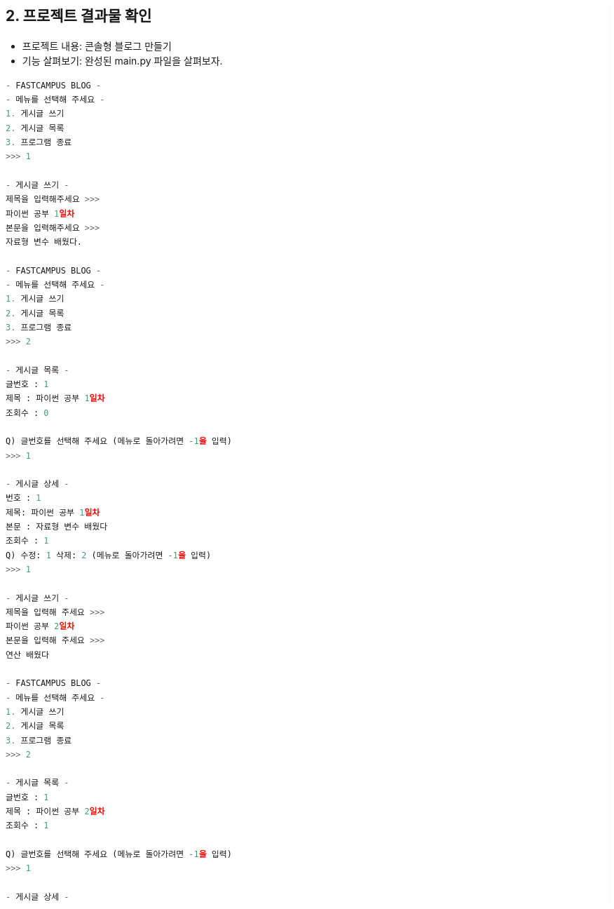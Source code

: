 ## 2. 프로젝트 결과물 확인

- 프로젝트 내용: 콘솔형 블로그 만들기
- 기능 살펴보기: 완성된 main.py 파일을 살펴보자.

```python
- FASTCAMPUS BLOG - 
- 메뉴를 선택해 주세요 - 
1. 게시글 쓰기
2. 게시글 목록
3. 프로그램 종료
>>> 1

- 게시글 쓰기 -
제목을 입력해주세요 >>>
파이썬 공부 1일차
본문을 입력해주세요 >>>
자료형 변수 배웠다.

- FASTCAMPUS BLOG - 
- 메뉴를 선택해 주세요 - 
1. 게시글 쓰기
2. 게시글 목록
3. 프로그램 종료
>>> 2

- 게시글 목록 - 
글번호 : 1
제목 : 파이썬 공부 1일차
조회수 : 0

Q) 글번호를 선택해 주세요 (메뉴로 돌아가려면 -1을 입력)
>>> 1

- 게시글 상세 - 
번호 : 1
제목: 파이썬 공부 1일차
본문 : 자료형 변수 배웠다
조회수 : 1
Q) 수정: 1 삭제: 2 (메뉴로 돌아가려면 -1을 입력)
>>> 1

- 게시글 쓰기 -
제목을 입력해 주세요 >>>
파이썬 공부 2일차
본문을 입력해 주세요 >>>
연산 배웠다

- FASTCAMPUS BLOG - 
- 메뉴를 선택해 주세요 - 
1. 게시글 쓰기
2. 게시글 목록
3. 프로그램 종료
>>> 2

- 게시글 목록 - 
글번호 : 1
제목 : 파이썬 공부 2일차
조회수 : 1

Q) 글번호를 선택해 주세요 (메뉴로 돌아가려면 -1을 입력)
>>> 1

- 게시글 상세 - 
```